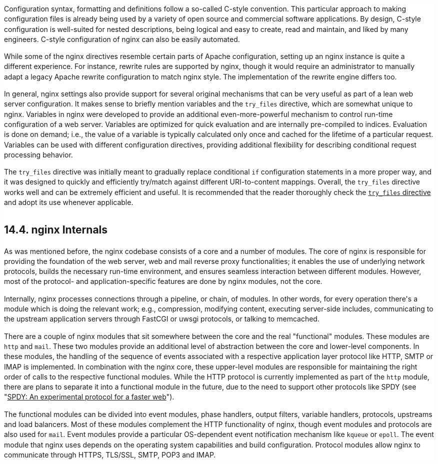 Configuration syntax, formatting and definitions follow a so-called C-style convention. This particular approach to making configuration files is already being used by a variety of open source and commercial software applications. By design, C-style configuration is well-suited for nested descriptions, being logical and easy to create, read and maintain, and liked by many engineers. C-style configuration of nginx can also be easily automated.

While some of the nginx directives resemble certain parts of Apache configuration, setting up an nginx instance is quite a different experience. For instance, rewrite rules are supported by nginx, though it would require an administrator to manually adapt a legacy Apache rewrite configuration to match nginx style. The implementation of the rewrite engine differs too.

In general, nginx settings also provide support for several original mechanisms that can be very useful as part of a lean web server configuration. It makes sense to briefly mention variables and the `try_files` directive, which are somewhat unique to nginx. Variables in nginx were developed to provide an additional even-more-powerful mechanism to control run-time configuration of a web server. Variables are optimized for quick evaluation and are internally pre-compiled to indices. Evaluation is done on demand; i.e., the value of a variable is typically calculated only once and cached for the lifetime of a particular request. Variables can be used with different configuration directives, providing additional flexibility for describing conditional request processing behavior.

The `try_files` directive was initially meant to gradually replace conditional `if` configuration statements in a more proper way, and it was designed to quickly and efficiently try/match against different URI-to-content mappings. Overall, the `try_files` directive works well and can be extremely efficient and useful. It is recommended that the reader thoroughly check the [`try_files` directive](http://nginx.org/en/docs/http/ngx_http_core_module.html#try_files) and adopt its use whenever applicable.

## 14.4. nginx Internals

As was mentioned before, the nginx codebase consists of a core and a number of modules. The core of nginx is responsible for providing the foundation of the web server, web and mail reverse proxy functionalities; it enables the use of underlying network protocols, builds the necessary run-time environment, and ensures seamless interaction between different modules. However, most of the protocol- and application-specific features are done by nginx modules, not the core.

Internally, nginx processes connections through a pipeline, or chain, of modules. In other words, for every operation there's a module which is doing the relevant work; e.g., compression, modifying content, executing server-side includes, communicating to the upstream application servers through FastCGI or uwsgi protocols, or talking to memcached.

There are a couple of nginx modules that sit somewhere between the core and the real "functional" modules. These modules are `http` and `mail`. These two modules provide an additional level of abstraction between the core and lower-level components. In these modules, the handling of the sequence of events associated with a respective application layer protocol like HTTP, SMTP or IMAP is implemented. In combination with the nginx core, these upper-level modules are responsible for maintaining the right order of calls to the respective functional modules. While the HTTP protocol is currently implemented as part of the `http` module, there are plans to separate it into a functional module in the future, due to the need to support other protocols like SPDY (see "[SPDY: An experimental protocol for a faster web](http://www.chromium.org/spdy/spdy-whitepaper)").

The functional modules can be divided into event modules, phase handlers, output filters, variable handlers, protocols, upstreams and load balancers. Most of these modules complement the HTTP functionality of nginx, though event modules and protocols are also used for `mail`. Event modules provide a particular OS-dependent event notification mechanism like `kqueue` or `epoll`. The event module that nginx uses depends on the operating system capabilities and build configuration. Protocol modules allow nginx to communicate through HTTPS, TLS/SSL, SMTP, POP3 and IMAP.

